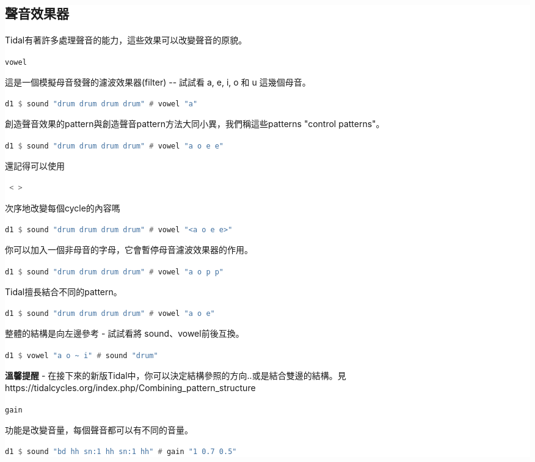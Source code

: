 ## 聲音效果器

Tidal有著許多處理聲音的能力，這些效果可以改變聲音的原貌。

``` Haskell
vowel
```

這是一個模擬母音發聲的濾波效果器(filter) -- 試試看 a, e, i, o 和 u
這幾個母音。

``` Haskell
d1 $ sound "drum drum drum drum" # vowel "a"
```

創造聲音效果的pattern與創造聲音pattern方法大同小異，我們稱這些patterns
"control patterns"。

``` Haskell
d1 $ sound "drum drum drum drum" # vowel "a o e e"
```

還記得可以使用

``` Haskell
 < > 
```

次序地改變每個cycle的內容嗎

``` Haskell
d1 $ sound "drum drum drum drum" # vowel "<a o e e>"
```

你可以加入一個非母音的字母，它會暫停母音濾波效果器的作用。

``` Haskell
d1 $ sound "drum drum drum drum" # vowel "a o p p"
```

Tidal擅長結合不同的pattern。

``` Haskell
d1 $ sound "drum drum drum drum" # vowel "a o e"
```

整體的結構是向左邊參考 - 試試看將 sound、vowel前後互換。

``` Haskell
d1 $ vowel "a o ~ i" # sound "drum" 
```

**溫馨提醒** -
在接下來的新版Tidal中，你可以決定結構參照的方向..或是結合雙邊的結構。見https://tidalcycles.org/index.php/Combining\_pattern\_structure

``` Haskell
gain
```

功能是改變音量，每個聲音都可以有不同的音量。

``` Haskell
d1 $ sound "bd hh sn:1 hh sn:1 hh" # gain "1 0.7 0.5"
```
